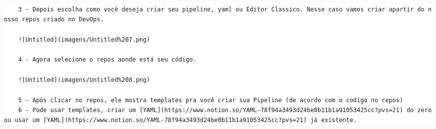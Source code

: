         3 - Depois escolha como você deseja criar seu pipeline, yaml ou Editor Classico. Nesse caso vamos criar apartir do nosso repos criado no DevOps.
        
        ![Untitled](imagens/Untitled%207.png)
        
        4 - Agora selecione o repos aonde está seu código.
        
        ![Untitled](imagens/Untitled%208.png)
        
        5 - Após clicar no repos, ele mostra templates pra você criar sua Pipeline (de acordo com o codígo no repos)
        6 - Pode usar templates, criar um [YAML](https://www.notion.so/YAML-78f94a3493d24be0b11b1a91053425cc?pvs=21) do zero ou usar um [YAML](https://www.notion.so/YAML-78f94a3493d24be0b11b1a91053425cc?pvs=21) já existente. 
        
